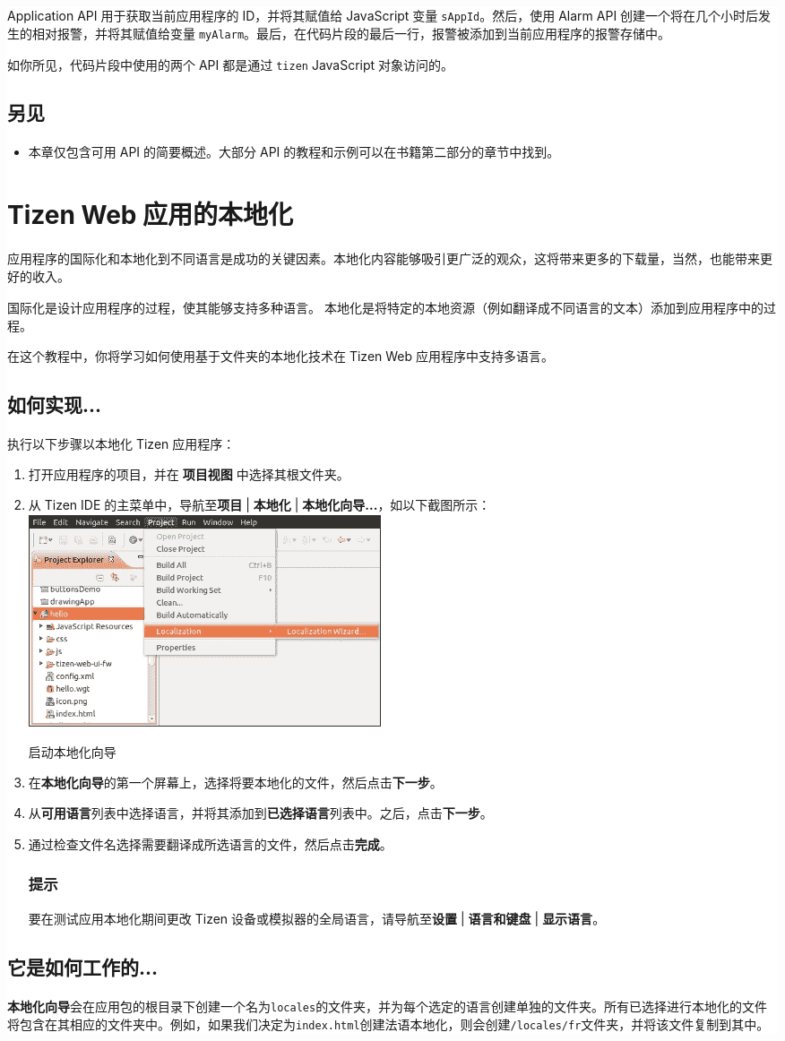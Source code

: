 Application API 用于获取当前应用程序的 ID，并将其赋值给 JavaScript 变量 `sAppId`。然后，使用 Alarm API 创建一个将在几个小时后发生的相对报警，并将其赋值给变量 `myAlarm`。最后，在代码片段的最后一行，报警被添加到当前应用程序的报警存储中。

如你所见，代码片段中使用的两个 API 都是通过 `tizen` JavaScript 对象访问的。

## 另见

+   本章仅包含可用 API 的简要概述。大部分 API 的教程和示例可以在书籍第二部分的章节中找到。

# Tizen Web 应用的本地化

应用程序的国际化和本地化到不同语言是成功的关键因素。本地化内容能够吸引更广泛的观众，这将带来更多的下载量，当然，也能带来更好的收入。

国际化是设计应用程序的过程，使其能够支持多种语言。 本地化是将特定的本地资源（例如翻译成不同语言的文本）添加到应用程序中的过程。

在这个教程中，你将学习如何使用基于文件夹的本地化技术在 Tizen Web 应用程序中支持多语言。

## 如何实现...

执行以下步骤以本地化 Tizen 应用程序：

1.  打开应用程序的项目，并在 **项目视图** 中选择其根文件夹。

1.  从 Tizen IDE 的主菜单中，导航至**项目** | **本地化** | **本地化向导...**，如以下截图所示：![如何操作...](img/1908OS_02_02.jpg)

    启动本地化向导

1.  在**本地化向导**的第一个屏幕上，选择将要本地化的文件，然后点击**下一步**。

1.  从**可用语言**列表中选择语言，并将其添加到**已选择语言**列表中。之后，点击**下一步**。

1.  通过检查文件名选择需要翻译成所选语言的文件，然后点击**完成**。

    ### 提示

    要在测试应用本地化期间更改 Tizen 设备或模拟器的全局语言，请导航至**设置** | **语言和键盘** | **显示语言**。

## 它是如何工作的…

**本地化向导**会在应用包的根目录下创建一个名为`locales`的文件夹，并为每个选定的语言创建单独的文件夹。所有已选择进行本地化的文件将包含在其相应的文件夹中。例如，如果我们决定为`index.html`创建法语本地化，则会创建`/locales/fr`文件夹，并将该文件复制到其中。
